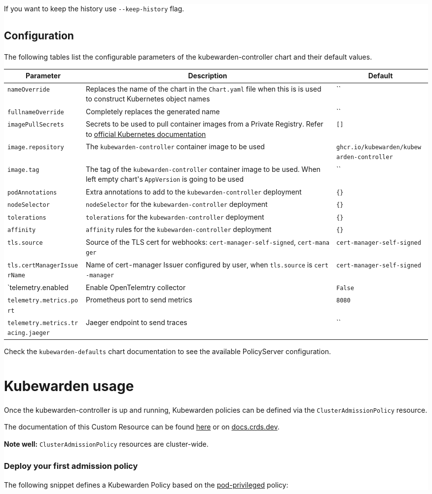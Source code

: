 If you want to keep the history use `--keep-history` flag.

## Configuration

The following tables list the configurable parameters of the kubewarden-controller
chart and their default values.

| Parameter                          | Description                                                                                                              | Default             |
| ---------------------------------- | ------------------------------------------------------------------------------------------------------------------------ | ------------------- |
| `nameOverride`                     | Replaces the name of the chart in the `Chart.yaml` file when this is is used to construct Kubernetes object names         | ``                  |
| `fullnameOverride`                 | Completely replaces the generated name                                                                                   | ``                  |
| `imagePullSecrets`                 | Secrets to be used to pull container images from a Private Registry. Refer to [official Kubernetes documentation](https://kubernetes.io/docs/tasks/configure-pod-container/pull-image-private-registry/) | `[]` |
| `image.repository`                 | The `kubewarden-controller` container image to be used                                                                      | `ghcr.io/kubewarden/kubewarden-controller` |
| `image.tag`                        | The tag of the `kubewarden-controller` container image to be used. When left empty chart's `AppVersion` is going to be used | ``                  |
| `podAnnotations`                   | Extra annotations to add to the `kubewarden-controller` deployment                                                          | `{}`                |
| `nodeSelector`                     | `nodeSelector` for the `kubewarden-controller` deployment                                                                   | `{}`                |
| `tolerations`                      | `tolerations` for the `kubewarden-controller` deployment                                                                    | `{}`                |
| `affinity`                         | `affinity` rules for the `kubewarden-controller` deployment                                                                 | `{}`                |
| `tls.source`                       | Source of the TLS cert for webhooks: `cert-manager-self-signed`, `cert-manager`                                          | `cert-manager-self-signed` |
| `tls.certManagerIssuerName`        | Name of cert-manager Issuer configured by user, when `tls.source` is `cert-manager`                                      | `cert-manager-self-signed` |
| `telemetry.enabled                 | Enable OpenTelemtry collector                                                                                            | `False` |
| `telemetry.metrics.port`           | Prometheus port to send metrics                                                                                          | `8080` |
| `telemetry.metrics.tracing.jaeger` | Jaeger endpoint to send traces                                                                                           |  ``|

Check the `kubewarden-defaults` chart documentation to see the available PolicyServer configuration.

# Kubewarden usage

Once the kubewarden-controller is up and running, Kubewarden policies can be
defined via the `ClusterAdmissionPolicy` resource.

The documentation of this Custom Resource can be found
[here](https://github.com/kubewarden/kubewarden-controller/blob/main/docs/crds/README.asciidoc)
or on [docs.crds.dev](https://doc.crds.dev/github.com/kubewarden/kubewarden-controller).

**Note well:** `ClusterAdmissionPolicy` resources are cluster-wide.

### Deploy your first admission policy

The following snippet defines a Kubewarden Policy based on the
[pod-privileged](https://github.com/kubewarden/pod-privileged-policy)
policy:
